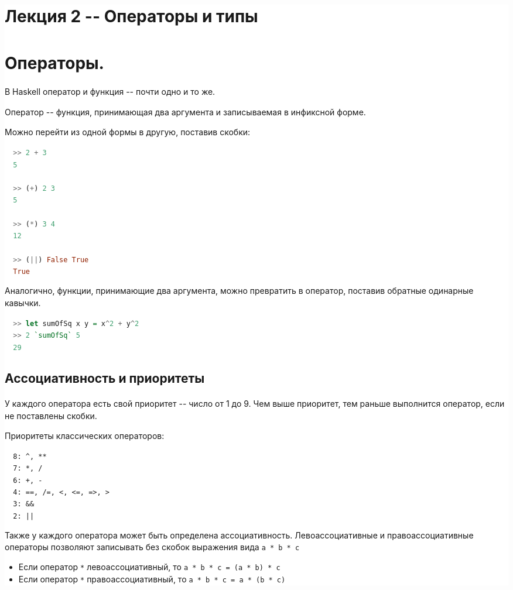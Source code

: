 
# Лекция 2 -- Операторы и типы


# Операторы.
  
В Haskell оператор и функция -- почти одно и то же.

Оператор -- функция, принимающая два аргумента и записываемая в инфиксной форме.

Можно перейти из одной формы в другую, поставив скобки:



```haskell
  >> 2 + 3
  5

  >> (+) 2 3
  5

  >> (*) 3 4 
  12

  >> (||) False True
  True
```


Аналогично, функции, принимающие два аргумента, можно превратить в оператор, поставив обратные одинарные кавычки.



```haskell
  >> let sumOfSq x y = x^2 + y^2
  >> 2 `sumOfSq` 5
  29
```


## Ассоциативность и приоритеты
У каждого оператора есть свой приоритет -- число от 1 до 9. Чем выше приоритет, тем раньше выполнится оператор, если не поставлены скобки.

Приоритеты классических операторов:
```
  8: ^, **
  7: *, / 
  6: +, -
  4: ==, /=, <, <=, =>, >
  3: &&
  2: ||
```

Также у каждого оператора может быть определена ассоциативность. Левоассоциативные и правоассоциативные операторы позволяют записывать без скобок выражения вида `a * b * c`
* Если оператор `*` левоассоциативный, то `a * b * c = (a * b) * c`
* Если оператор `*` правоассоциативный, то `a * b * c = a * (b * c)`
